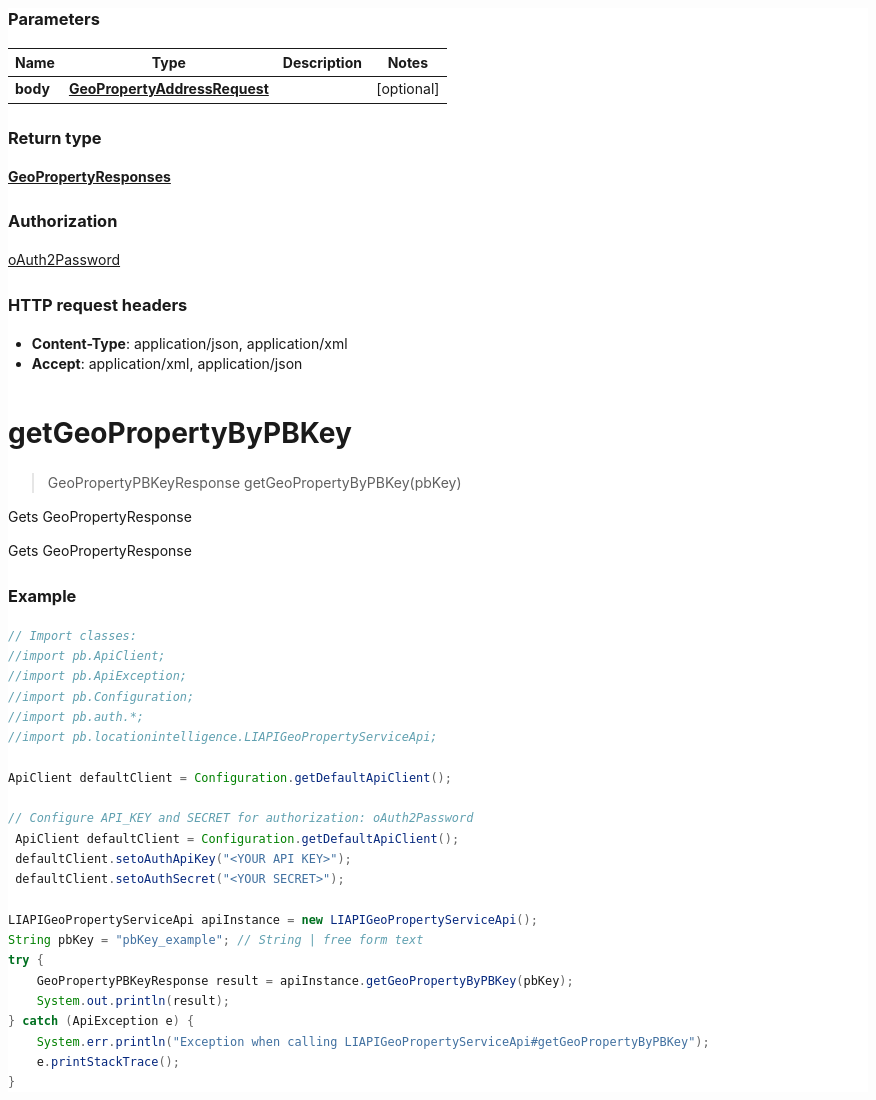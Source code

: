 ### Parameters

Name | Type | Description  | Notes
------------- | ------------- | ------------- | -------------
 **body** | [**GeoPropertyAddressRequest**](GeoPropertyAddressRequest.md)|  | [optional]

### Return type

[**GeoPropertyResponses**](GeoPropertyResponses.md)

### Authorization

[oAuth2Password](../README.md#oAuth2Password)

### HTTP request headers

 - **Content-Type**: application/json, application/xml
 - **Accept**: application/xml, application/json

<a name="getGeoPropertyByPBKey"></a>
# **getGeoPropertyByPBKey**
> GeoPropertyPBKeyResponse getGeoPropertyByPBKey(pbKey)

Gets GeoPropertyResponse

Gets GeoPropertyResponse

### Example
```java
// Import classes:
//import pb.ApiClient;
//import pb.ApiException;
//import pb.Configuration;
//import pb.auth.*;
//import pb.locationintelligence.LIAPIGeoPropertyServiceApi;

ApiClient defaultClient = Configuration.getDefaultApiClient();

// Configure API_KEY and SECRET for authorization: oAuth2Password
 ApiClient defaultClient = Configuration.getDefaultApiClient();
 defaultClient.setoAuthApiKey("<YOUR API KEY>");
 defaultClient.setoAuthSecret("<YOUR SECRET>");

LIAPIGeoPropertyServiceApi apiInstance = new LIAPIGeoPropertyServiceApi();
String pbKey = "pbKey_example"; // String | free form text
try {
    GeoPropertyPBKeyResponse result = apiInstance.getGeoPropertyByPBKey(pbKey);
    System.out.println(result);
} catch (ApiException e) {
    System.err.println("Exception when calling LIAPIGeoPropertyServiceApi#getGeoPropertyByPBKey");
    e.printStackTrace();
}
```
